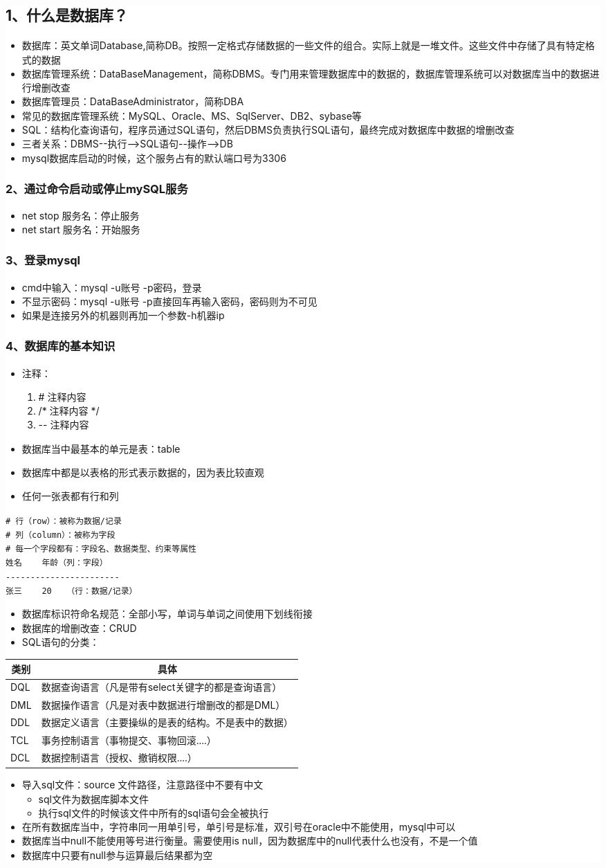 ## 1、什么是数据库？

- 数据库：英文单词Database,简称DB。按照一定格式存储数据的一些文件的组合。实际上就是一堆文件。这些文件中存储了具有特定格式的数据
- 数据库管理系统：DataBaseManagement，简称DBMS。专门用来管理数据库中的数据的，数据库管理系统可以对数据库当中的数据进行增删改查
- 数据库管理员：DataBaseAdministrator，简称DBA
- 常见的数据库管理系统：MySQL、Oracle、MS、SqlServer、DB2、sybase等
- SQL：结构化查询语句，程序员通过SQL语句，然后DBMS负责执行SQL语句，最终完成对数据库中数据的增删改查
- 三者关系：DBMS--执行-->SQL语句--操作-->DB
- mysql数据库启动的时候，这个服务占有的默认端口号为3306
### 2、通过命令启动或停止mySQL服务
- net stop 服务名：停止服务
- net start 服务名：开始服务
### 3、登录mysql
- cmd中输入：mysql -u账号 -p密码，登录
- 不显示密码：mysql -u账号 -p直接回车再输入密码，密码则为不可见
- 如果是连接另外的机器则再加一个参数-h机器ip
### 4、数据库的基本知识

- 注释：
  1. \# 注释内容
  2. /*  注释内容  */
  3. -- 注释内容

- 数据库当中最基本的单元是表：table
- 数据库中都是以表格的形式表示数据的，因为表比较直观
- 任何一张表都有行和列
```
# 行（row）：被称为数据/记录
# 列（column）：被称为字段
# 每一个字段都有：字段名、数据类型、约束等属性
姓名    年龄（列：字段）
-----------------------
张三    20   （行：数据/记录）
```
- 数据库标识符命名规范：全部小写，单词与单词之间使用下划线衔接
- 数据库的增删改查：CRUD
- SQL语句的分类：

类别|具体
-|-
DQL|数据查询语言（凡是带有select关键字的都是查询语言）
DML|数据操作语言（凡是对表中数据进行增删改的都是DML）
DDL|数据定义语言（主要操纵的是表的结构。不是表中的数据）
TCL|事务控制语言（事物提交、事物回滚....）
DCL|数据控制语言（授权、撤销权限....）
- 导入sql文件：source 文件路径，注意路径中不要有中文
  - sql文件为数据库脚本文件
  - 执行sql文件的时候该文件中所有的sql语句会全被执行
- 在所有数据库当中，字符串同一用单引号，单引号是标准，双引号在oracle中不能使用，mysql中可以
- 数据库当中null不能使用等号进行衡量。需要使用is null，因为数据库中的null代表什么也没有，不是一个值
- 数据库中只要有null参与运算最后结果都为空

